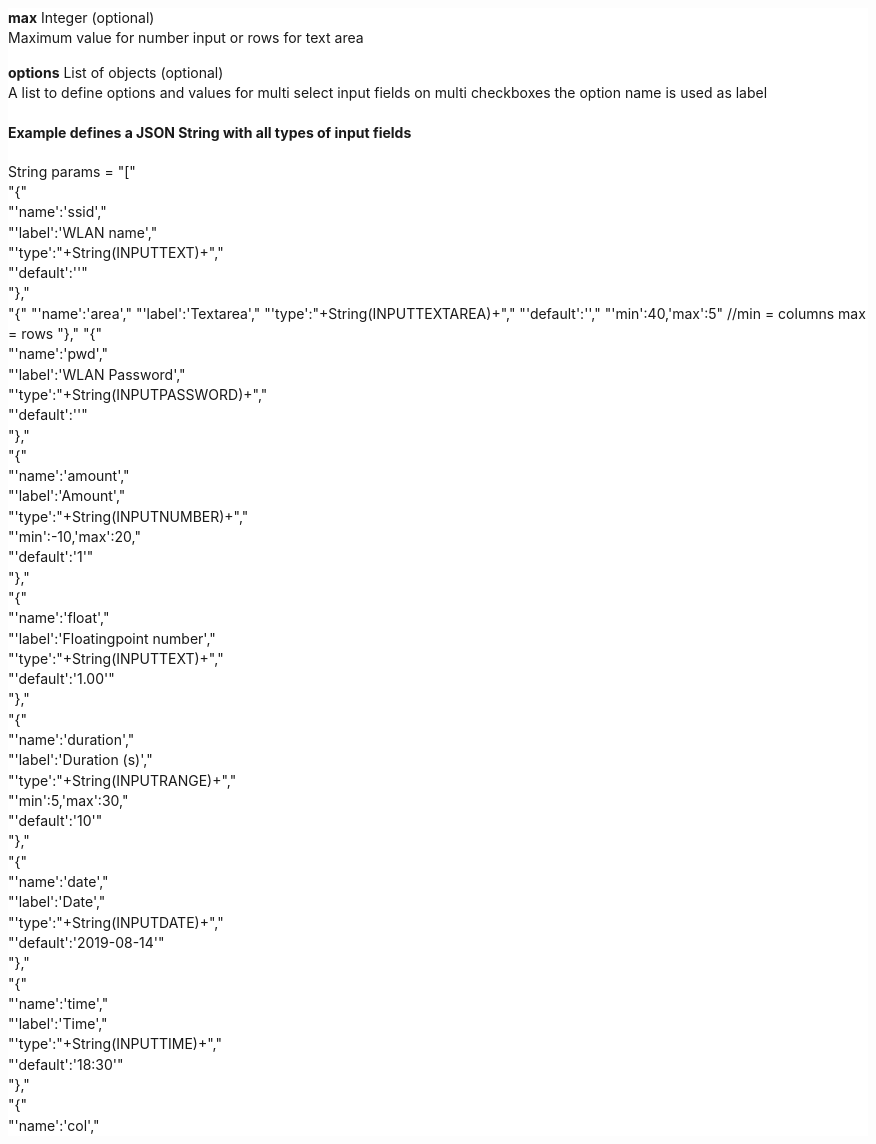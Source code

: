**max**	    Integer	(optional)  
Maximum value for number input  or rows for text area

**options**	List of objects (optional)  
A list to define options and values for multi select input fields  on multi checkboxes the option name is used as label


#### Example defines a JSON String with all types of input fields  

String params = "\["  
  "{"  
  "'name':'ssid',"  
  "'label':'WLAN name',"  
  "'type':"+String(INPUTTEXT)+","  
  "'default':''"  
  "},"  
  "{"
  "'name':'area',"
  "'label':'Textarea',"
  "'type':"+String(INPUTTEXTAREA)+","
  "'default':'',"
  "'min':40,'max':5"  //min = columns max = rows
  "},"
  "{"  
  "'name':'pwd',"  
  "'label':'WLAN Password',"  
  "'type':"+String(INPUTPASSWORD)+","  
  "'default':''"  
  "},"  
  "{"  
  "'name':'amount',"  
  "'label':'Amount',"  
  "'type':"+String(INPUTNUMBER)+","  
  "'min':-10,'max':20,"  
  "'default':'1'"  
  "},"  
  "{"  
  "'name':'float',"  
  "'label':'Floatingpoint number',"  
  "'type':"+String(INPUTTEXT)+","  
  "'default':'1.00'"  
  "},"  
  "{"  
  "'name':'duration',"  
  "'label':'Duration (s)',"  
  "'type':"+String(INPUTRANGE)+","  
  "'min':5,'max':30,"  
  "'default':'10'"  
  "},"  
  "{"  
  "'name':'date',"  
  "'label':'Date',"  
  "'type':"+String(INPUTDATE)+","  
  "'default':'2019-08-14'"  
  "},"  
  "{"  
  "'name':'time',"  
  "'label':'Time',"  
  "'type':"+String(INPUTTIME)+","  
  "'default':'18:30'"  
  "},"  
  "{"  
  "'name':'col',"  